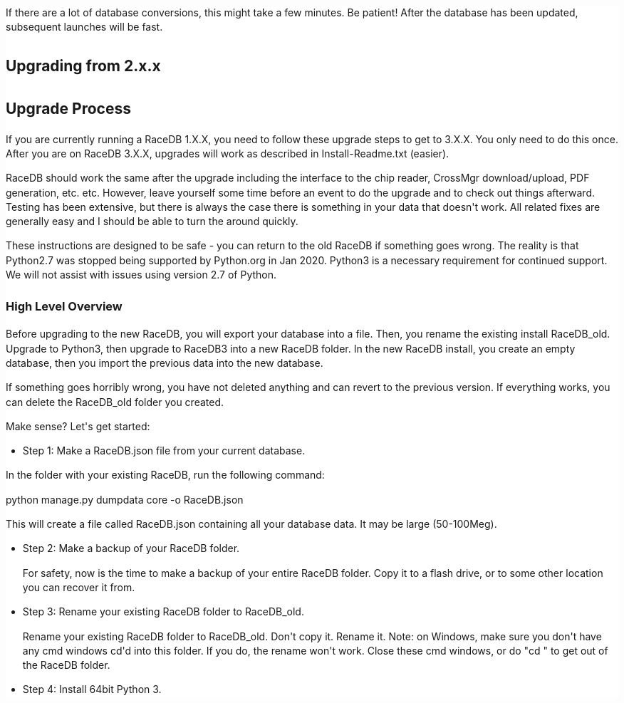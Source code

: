 If there are a lot of database conversions, this might take a few minutes. Be patient! After the database has been updated, subsequent launches will be fast.


## Upgrading from 2.x.x

## Upgrade Process

If you are currently running a RaceDB 1.X.X, you need to follow these upgrade steps to get to 3.X.X. You only need to do this once. After you are on RaceDB 3.X.X, upgrades will work as described in Install-Readme.txt (easier).

RaceDB should work the same after the upgrade including the interface to the chip reader, CrossMgr download/upload, PDF generation, etc. etc. However, leave yourself some time before an event to do the upgrade and to check out things afterward. Testing has been extensive, but there is always the case there is something in your data that doesn't work. All related fixes are generally easy and I should be able to turn the around quickly. 

These instructions are designed to be safe - you can return to the old RaceDB if something goes wrong. The reality is that Python2.7 was stopped being supported by Python.org in Jan 2020.  Python3 is a necessary requirement for continued support. We will not assist with issues using version 2.7 of Python.

### High Level Overview

Before upgrading to the new RaceDB, you will export your database into a file. Then, you rename the existing install RaceDB_old. Upgrade to Python3, then upgrade to RaceDB3 into a new RaceDB folder. In the new RaceDB install, you create an empty database, then you import the previous data into  the new database.

If something goes horribly wrong, you have not deleted anything and can revert to the previous version. If everything works, you can delete the RaceDB_old folder you created.

Make sense?  Let's get started:

- Step 1: Make a RaceDB.json file from your current database.

In the folder with your existing RaceDB, run the following command:

  python manage.py dumpdata core -o RaceDB.json
  
  This will create a file called RaceDB.json containing all your database data.
  It may be large (50-100Meg).

- Step 2: Make a backup of your RaceDB folder.

  For safety, now is the time to make a backup of your entire RaceDB folder.
  Copy it to a flash drive, or to some other location you can recover it from.

- Step 3: Rename your existing RaceDB folder to RaceDB_old.

  Rename your existing RaceDB folder to RaceDB_old.  Don't copy it.  Rename it.
  Note: on Windows, make sure you don't have any cmd windows cd'd into this folder.
  If you do, the rename won't work.  Close these cmd windows, or do "cd \" to get out of the RaceDB folder.

- Step 4: Install 64bit Python 3.
